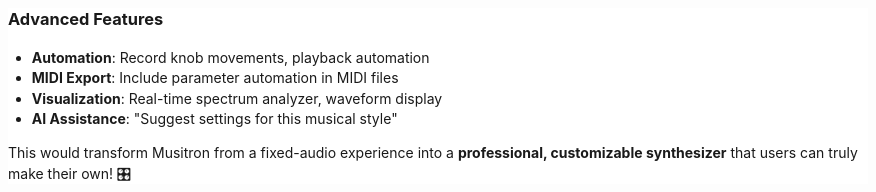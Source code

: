 ### **Advanced Features**
- **Automation**: Record knob movements, playback automation
- **MIDI Export**: Include parameter automation in MIDI files
- **Visualization**: Real-time spectrum analyzer, waveform display
- **AI Assistance**: "Suggest settings for this musical style"

This would transform Musitron from a fixed-audio experience into a **professional, customizable synthesizer** that users can truly make their own! 🎛️ 